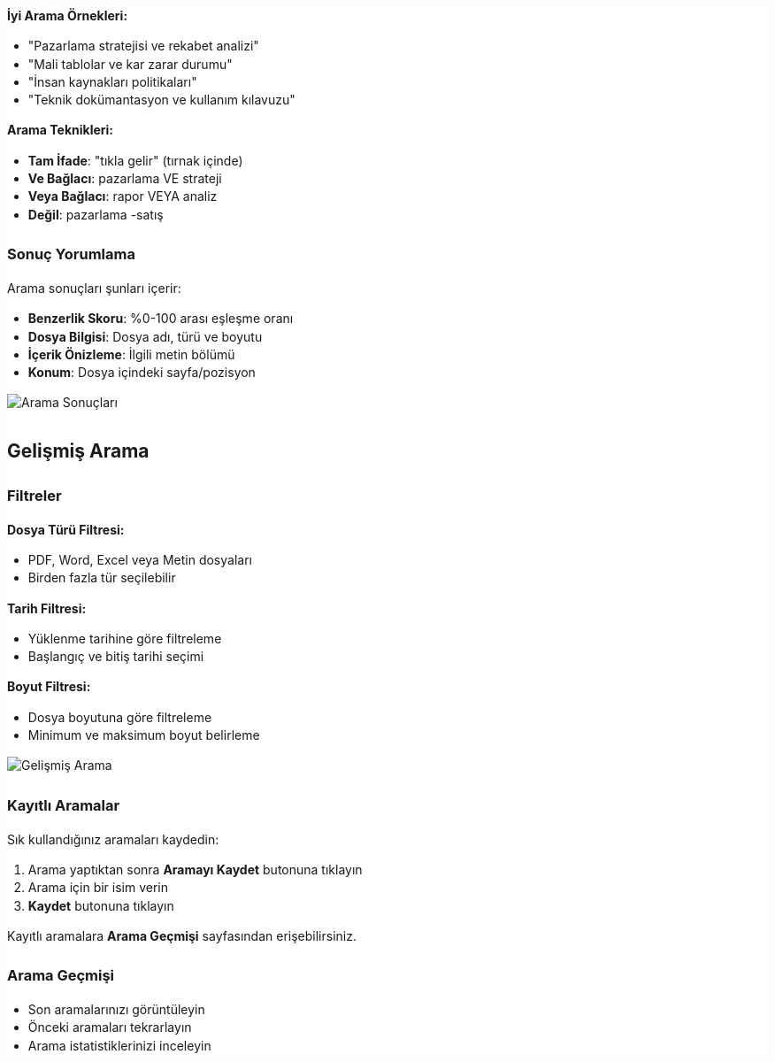 **İyi Arama Örnekleri:**
- "Pazarlama stratejisi ve rekabet analizi"
- "Mali tablolar ve kar zarar durumu"
- "İnsan kaynakları politikaları"
- "Teknik dokümantasyon ve kullanım kılavuzu"

**Arama Teknikleri:**
- **Tam İfade**: "tıkla gelir" (tırnak içinde)
- **Ve Bağlacı**: pazarlama VE strateji
- **Veya Bağlacı**: rapor VEYA analiz
- **Değil**: pazarlama -satış

### Sonuç Yorumlama

Arama sonuçları şunları içerir:

- **Benzerlik Skoru**: %0-100 arası eşleşme oranı
- **Dosya Bilgisi**: Dosya adı, türü ve boyutu
- **İçerik Önizleme**: İlgili metin bölümü
- **Konum**: Dosya içindeki sayfa/pozisyon

![Arama Sonuçları](images/search_results.png)

## Gelişmiş Arama

### Filtreler

**Dosya Türü Filtresi:**
- PDF, Word, Excel veya Metin dosyaları
- Birden fazla tür seçilebilir

**Tarih Filtresi:**
- Yüklenme tarihine göre filtreleme
- Başlangıç ve bitiş tarihi seçimi

**Boyut Filtresi:**
- Dosya boyutuna göre filtreleme
- Minimum ve maksimum boyut belirleme

![Gelişmiş Arama](images/advanced_search.png)

### Kayıtlı Aramalar

Sık kullandığınız aramaları kaydedin:

1. Arama yaptıktan sonra **Aramayı Kaydet** butonuna tıklayın
2. Arama için bir isim verin
3. **Kaydet** butonuna tıklayın

Kayıtlı aramalara **Arama Geçmişi** sayfasından erişebilirsiniz.

### Arama Geçmişi

- Son aramalarınızı görüntüleyin
- Önceki aramaları tekrarlayın
- Arama istatistiklerinizi inceleyin

